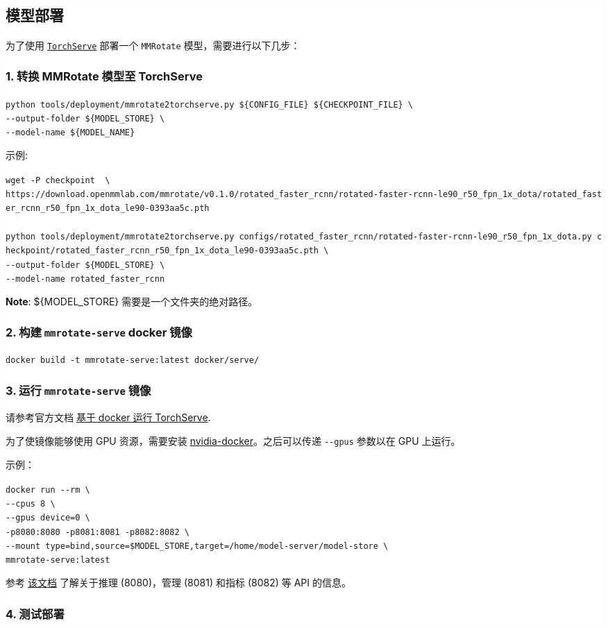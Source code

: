 ## 模型部署

为了使用 [`TorchServe`](https://pytorch.org/serve/) 部署一个 `MMRotate` 模型，需要进行以下几步：

### 1. 转换 MMRotate 模型至 TorchServe

```shell
python tools/deployment/mmrotate2torchserve.py ${CONFIG_FILE} ${CHECKPOINT_FILE} \
--output-folder ${MODEL_STORE} \
--model-name ${MODEL_NAME}
```

示例:

```shell
wget -P checkpoint  \
https://download.openmmlab.com/mmrotate/v0.1.0/rotated_faster_rcnn/rotated-faster-rcnn-le90_r50_fpn_1x_dota/rotated_faster_rcnn_r50_fpn_1x_dota_le90-0393aa5c.pth

python tools/deployment/mmrotate2torchserve.py configs/rotated_faster_rcnn/rotated-faster-rcnn-le90_r50_fpn_1x_dota.py checkpoint/rotated_faster_rcnn_r50_fpn_1x_dota_le90-0393aa5c.pth \
--output-folder ${MODEL_STORE} \
--model-name rotated_faster_rcnn
```

**Note**: ${MODEL_STORE} 需要是一个文件夹的绝对路径。

### 2. 构建 `mmrotate-serve` docker 镜像

```shell
docker build -t mmrotate-serve:latest docker/serve/
```

### 3. 运行 `mmrotate-serve` 镜像

请参考官方文档 [基于 docker 运行 TorchServe](https://github.com/pytorch/serve/blob/master/docker/README.md#running-torchserve-in-a-production-docker-environment).

为了使镜像能够使用 GPU 资源，需要安装 [nvidia-docker](https://docs.nvidia.com/datacenter/cloud-native/container-toolkit/install-guide.html)。之后可以传递 `--gpus` 参数以在 GPU 上运行。

示例：

```shell
docker run --rm \
--cpus 8 \
--gpus device=0 \
-p8080:8080 -p8081:8081 -p8082:8082 \
--mount type=bind,source=$MODEL_STORE,target=/home/model-server/model-store \
mmrotate-serve:latest
```

参考 [该文档](https://github.com/pytorch/serve/blob/master/docs/rest_api.md) 了解关于推理 (8080)，管理 (8081) 和指标 (8082) 等 API 的信息。

### 4. 测试部署
